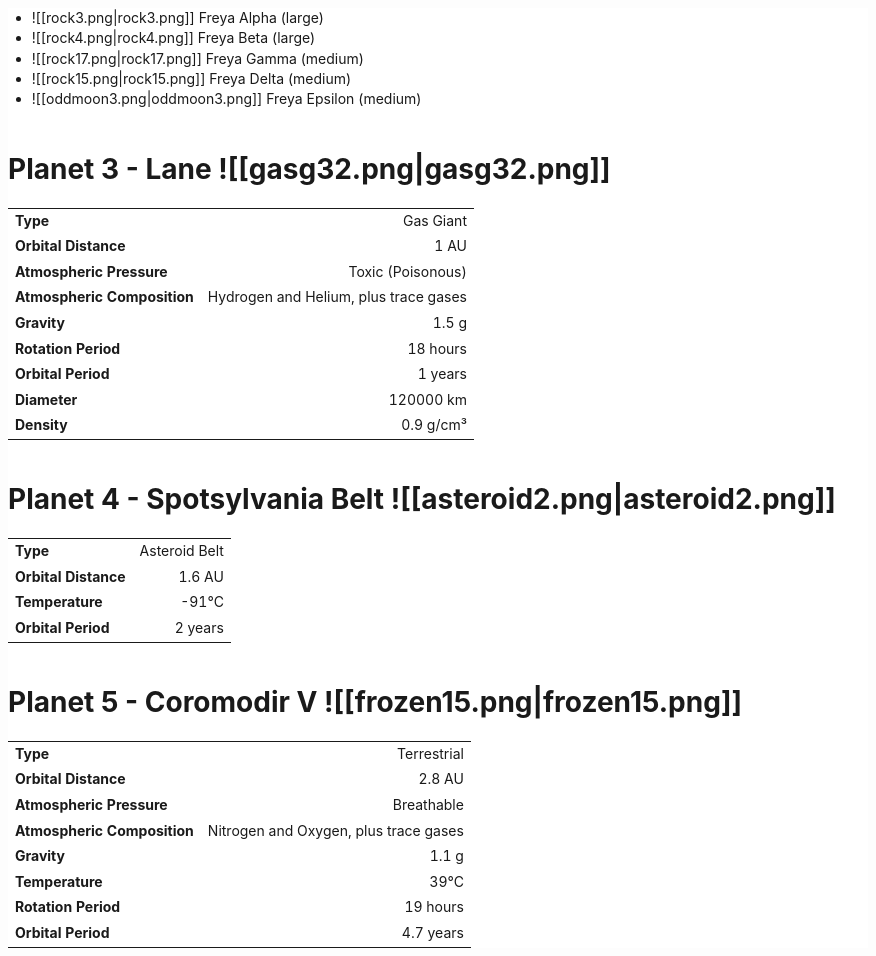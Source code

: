 

- ![[rock3.png\|rock3.png]] Freya Alpha (large)
- ![[rock4.png\|rock4.png]] Freya Beta (large)
- ![[rock17.png\|rock17.png]] Freya Gamma (medium)
- ![[rock15.png\|rock15.png]] Freya Delta (medium)
- ![[oddmoon3.png\|oddmoon3.png]] Freya Epsilon (medium)


# Planet 3 - Lane ![[gasg32.png\|gasg32.png]]
|                             |                           |
| --------------------------- | -------------------------:|
| **Type**                    |             Gas Giant |
| **Orbital Distance**        |   1 AU |
| **Atmospheric Pressure**    |       Toxic (Poisonous) |
| **Atmospheric Composition** |      Hydrogen and Helium, plus trace gases |
| **Gravity**                 |        1.5 g |
| **Rotation Period**         |  18 hours |
| **Orbital Period** | 1 years |
| **Diameter**                |      120000 km | 
| **Density**                 |    0.9 g/cm³ |





# Planet 4 - Spotsylvania Belt ![[asteroid2.png\|asteroid2.png]]
|                             |                           |
| --------------------------- | -------------------------:|
| **Type**                    |             Asteroid Belt |
| **Orbital Distance**        |   1.6 AU |
| **Temperature**             |    -91°C |
| **Orbital Period** | 2 years |





# Planet 5 - Coromodir V ![[frozen15.png\|frozen15.png]]
|                             |                           |
| --------------------------- | -------------------------:|
| **Type**                    |             Terrestrial |
| **Orbital Distance**        |   2.8 AU |
| **Atmospheric Pressure**    |       Breathable |
| **Atmospheric Composition** |      Nitrogen and Oxygen, plus trace gases |
| **Gravity**                 |        1.1 g |
| **Temperature**             |    39°C |
| **Rotation Period**         |  19 hours |
| **Orbital Period** | 4.7 years |